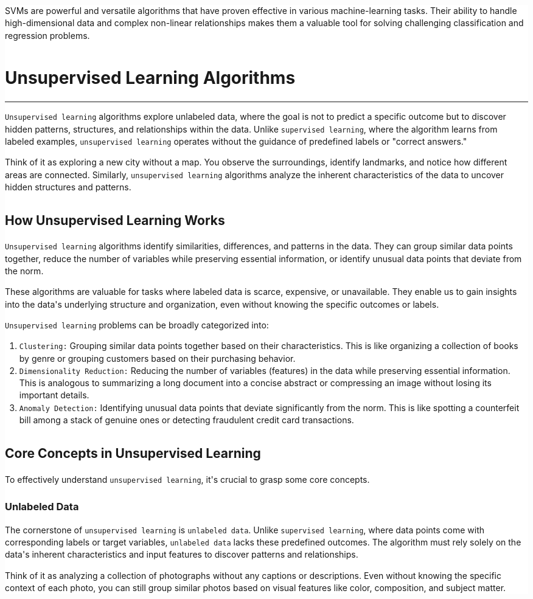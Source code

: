 SVMs are powerful and versatile algorithms that have proven effective in various machine-learning tasks. Their ability to handle high-dimensional data and complex non-linear relationships makes them a valuable tool for solving challenging classification and regression problems.


# Unsupervised Learning Algorithms

* * *

`Unsupervised learning` algorithms explore unlabeled data, where the goal is not to predict a specific outcome but to discover hidden patterns, structures, and relationships within the data. Unlike `supervised learning`, where the algorithm learns from labeled examples, `unsupervised learning` operates without the guidance of predefined labels or "correct answers."

Think of it as exploring a new city without a map. You observe the surroundings, identify landmarks, and notice how different areas are connected. Similarly, `unsupervised learning` algorithms analyze the inherent characteristics of the data to uncover hidden structures and patterns.

## How Unsupervised Learning Works

`Unsupervised learning` algorithms identify similarities, differences, and patterns in the data. They can group similar data points together, reduce the number of variables while preserving essential information, or identify unusual data points that deviate from the norm.

These algorithms are valuable for tasks where labeled data is scarce, expensive, or unavailable. They enable us to gain insights into the data's underlying structure and organization, even without knowing the specific outcomes or labels.

`Unsupervised learning` problems can be broadly categorized into:

1. `Clustering:` Grouping similar data points together based on their characteristics. This is like organizing a collection of books by genre or grouping customers based on their purchasing behavior.
2. `Dimensionality Reduction:` Reducing the number of variables (features) in the data while preserving essential information. This is analogous to summarizing a long document into a concise abstract or compressing an image without losing its important details.
3. `Anomaly Detection:` Identifying unusual data points that deviate significantly from the norm. This is like spotting a counterfeit bill among a stack of genuine ones or detecting fraudulent credit card transactions.

## Core Concepts in Unsupervised Learning

To effectively understand `unsupervised learning`, it's crucial to grasp some core concepts.

### Unlabeled Data

The cornerstone of `unsupervised learning` is `unlabeled data`. Unlike `supervised learning`, where data points come with corresponding labels or target variables, `unlabeled data` lacks these predefined outcomes. The algorithm must rely solely on the data's inherent characteristics and input features to discover patterns and relationships.

Think of it as analyzing a collection of photographs without any captions or descriptions. Even without knowing the specific context of each photo, you can still group similar photos based on visual features like color, composition, and subject matter.
